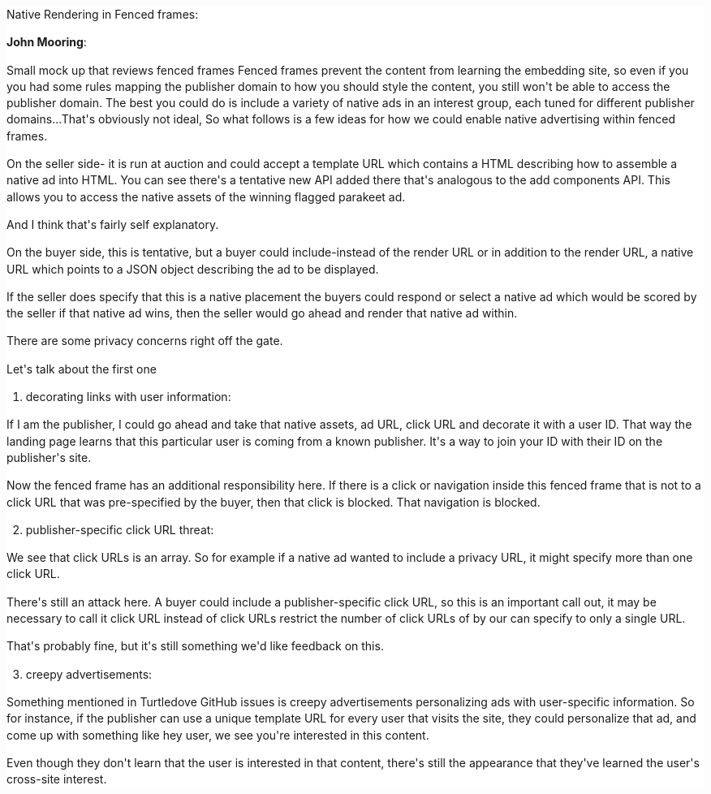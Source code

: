 Native Rendering in Fenced frames:

**John Mooring**: 

Small mock up that reviews fenced frames Fenced frames prevent the content from learning the embedding site, so even if you you had some rules mapping the publisher domain to how you should style the content, you still won't be able to access the publisher domain. The best you could do is include a variety of native ads in an interest group, each tuned for different publisher domains...That's obviously not ideal, So what follows is a few ideas for how we could enable native advertising within fenced frames.

On the seller side- it is run at auction and could accept a template URL which contains a HTML describing how to assemble a native ad into HTML. You can see there's a tentative new API added there that's analogous to the add components API. This allows you to access the native assets of the winning flagged parakeet ad.

And I think that's fairly self explanatory.

On the buyer side, this is tentative, but a buyer could include-instead of the render URL or in addition to the render URL, a native URL which points to a JSON object describing the ad to be displayed.

If the seller does specify that this is a native placement the buyers could respond or select a native ad which would be scored by the seller if that native ad wins, then the seller would go ahead and render that native ad within.

There are some privacy concerns right off the gate.

Let's talk about the first one

1. decorating links with user information:

If I am the publisher, I could go ahead and take that native assets, ad URL, click URL and decorate it with a user ID. That way the landing page learns that this particular user is coming from a known publisher. It's a way to join your ID with their ID on the publisher's site.

Now the fenced frame has an additional responsibility here. If there is a click or navigation inside this fenced frame that is not to a click URL that was pre-specified by the buyer, then that click is blocked. That navigation is blocked.

2.  publisher-specific click URL threat:

We see that click URLs is an array. So for example if a native ad wanted to include a privacy URL, it might specify more than one click URL.

There's still an attack here. A buyer could include a publisher-specific click URL, so this is an important call out, it may be necessary to call it click URL instead of click URLs restrict the number of click URLs of by our can specify to only a single URL.

 That's probably fine, but it's still something we'd like feedback on this.

3. creepy advertisements:

Something mentioned in Turtledove GitHub issues is creepy advertisements personalizing ads with user-specific information. So for instance, if the publisher can use a unique template URL for every user that visits the site, they could personalize that ad, and come up with something like hey user, we see you're interested in this content.

Even though they don't learn that the user is interested in that content, there's still the appearance that they've learned the user's cross-site interest.
